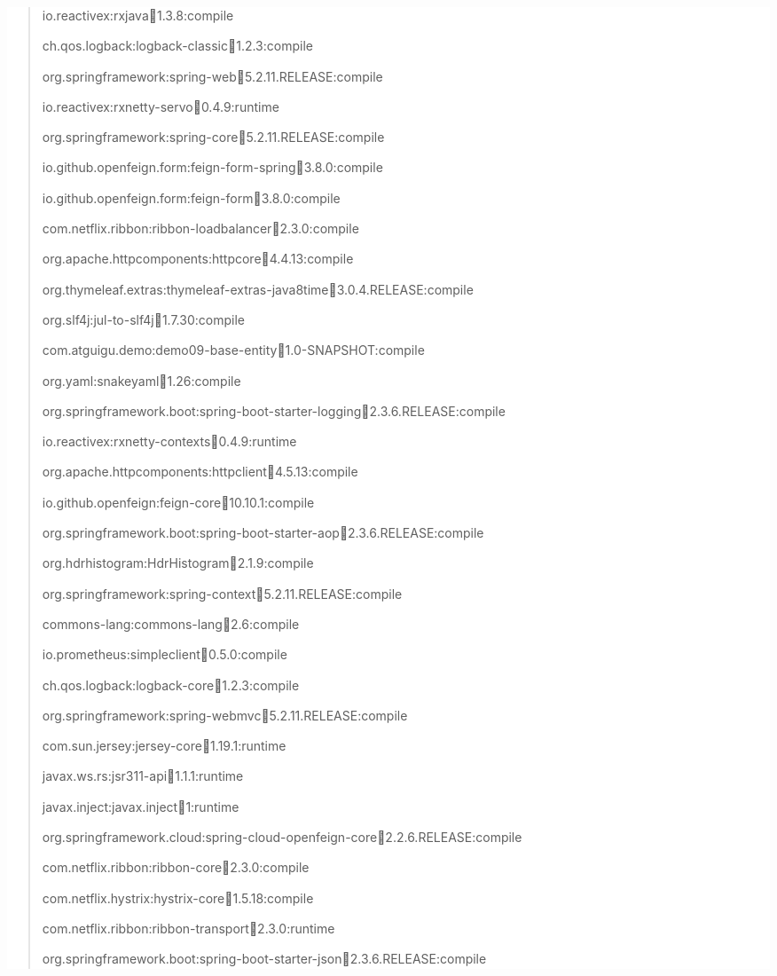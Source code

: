>
> io.reactivex:rxjava:jar:1.3.8:compile
>
> ch.qos.logback:logback-classic:jar:1.2.3:compile
>
> org.springframework:spring-web:jar:5.2.11.RELEASE:compile
>
> io.reactivex:rxnetty-servo:jar:0.4.9:runtime
>
> org.springframework:spring-core:jar:5.2.11.RELEASE:compile
>
> io.github.openfeign.form:feign-form-spring:jar:3.8.0:compile
>
> io.github.openfeign.form:feign-form:jar:3.8.0:compile
>
> com.netflix.ribbon:ribbon-loadbalancer:jar:2.3.0:compile
>
> org.apache.httpcomponents:httpcore:jar:4.4.13:compile
>
> org.thymeleaf.extras:thymeleaf-extras-java8time:jar:3.0.4.RELEASE:compile
>
> org.slf4j:jul-to-slf4j:jar:1.7.30:compile
>
> com.atguigu.demo:demo09-base-entity:jar:1.0-SNAPSHOT:compile
>
> org.yaml:snakeyaml:jar:1.26:compile
>
> org.springframework.boot:spring-boot-starter-logging:jar:2.3.6.RELEASE:compile
>
> io.reactivex:rxnetty-contexts:jar:0.4.9:runtime
>
> org.apache.httpcomponents:httpclient:jar:4.5.13:compile
>
> io.github.openfeign:feign-core:jar:10.10.1:compile
>
> org.springframework.boot:spring-boot-starter-aop:jar:2.3.6.RELEASE:compile
>
> org.hdrhistogram:HdrHistogram:jar:2.1.9:compile
>
> org.springframework:spring-context:jar:5.2.11.RELEASE:compile
>
> commons-lang:commons-lang:jar:2.6:compile
>
> io.prometheus:simpleclient:jar:0.5.0:compile
>
> ch.qos.logback:logback-core:jar:1.2.3:compile
>
> org.springframework:spring-webmvc:jar:5.2.11.RELEASE:compile
>
> com.sun.jersey:jersey-core:jar:1.19.1:runtime
>
> javax.ws.rs:jsr311-api:jar:1.1.1:runtime
>
> javax.inject:javax.inject:jar:1:runtime
>
> org.springframework.cloud:spring-cloud-openfeign-core:jar:2.2.6.RELEASE:compile
>
> com.netflix.ribbon:ribbon-core:jar:2.3.0:compile
>
> com.netflix.hystrix:hystrix-core:jar:1.5.18:compile
>
> com.netflix.ribbon:ribbon-transport:jar:2.3.0:runtime
>
> org.springframework.boot:spring-boot-starter-json:jar:2.3.6.RELEASE:compile
